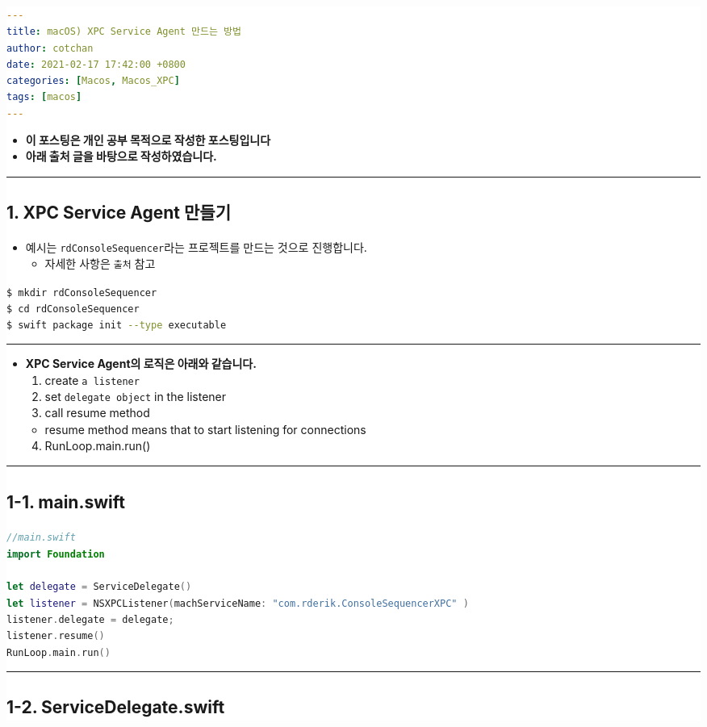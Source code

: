 ```yaml
---
title: macOS) XPC Service Agent 만드는 방법 
author: cotchan
date: 2021-02-17 17:42:00 +0800
categories: [Macos, Macos_XPC]
tags: [macos]   
---
```


+ **이 포스팅은 개인 공부 목적으로 작성한 포스팅입니다**
+ **아래 출처 글을 바탕으로 작성하였습니다.**

---

## 1. XPC Service Agent 만들기

+ 예시는 `rdConsoleSequencer`라는 프로젝트를 만드는 것으로 진행합니다. 
  + 자세한 사항은 `출처` 참고

```bash
$ mkdir rdConsoleSequencer
$ cd rdConsoleSequencer
$ swift package init --type executable
```
---

+ **XPC Service Agent의 로직은 아래와 같습니다.**
  1. create `a listener`
  2. set `delegate object` in the listener
  3. call resume method
    + resume method means that to start listening for connections
  4. RunLoop.main.run()

---

## 1-1. main.swift

```swift
//main.swift
import Foundation

let delegate = ServiceDelegate()
let listener = NSXPCListener(machServiceName: "com.rderik.ConsoleSequencerXPC" )
listener.delegate = delegate;
listener.resume()
RunLoop.main.run()
```

---

## 1-2. ServiceDelegate.swift
